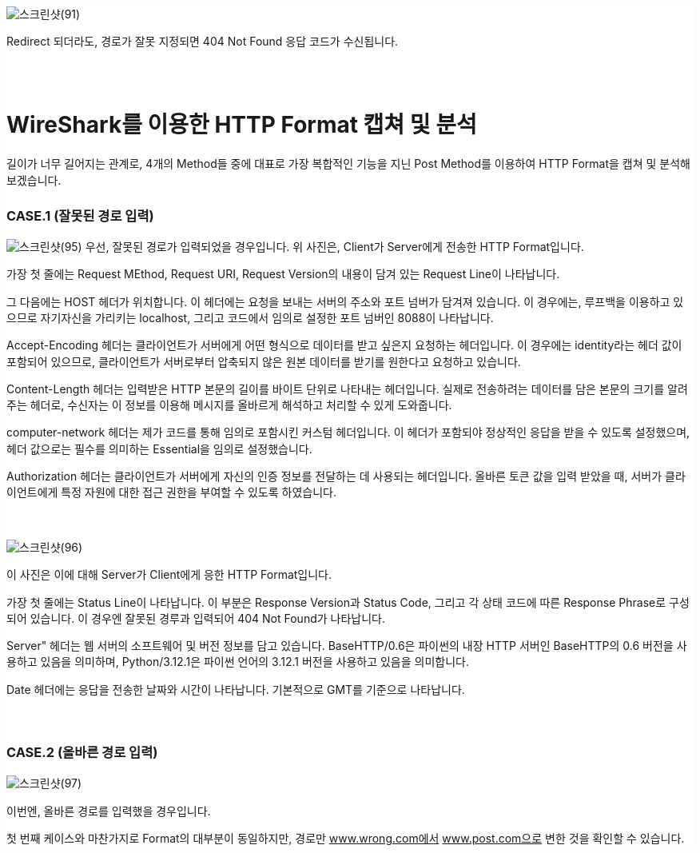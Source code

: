 ![스크린샷(91)](https://github.com/RYUCHOHEE/ComputerNetwork/assets/155864402/88e22a7a-6ec6-4da9-8589-7147a49b5660)

Redirect 되더라도, 경로가 잘못 지정되면 404 Not Found 응답 코드가 수신됩니다.

<br />

# WireShark를 이용한 HTTP Format 캡쳐 및 분석
길이가 너무 길어지는 관계로, 4개의 Method들 중에 대표로 가장 복합적인 기능을 지닌 Post Method를 이용하여 HTTP Format을 캡쳐 및 분석해보겠습니다.

### CASE.1 (잘못된 경로 입력)

![스크린샷(95)](https://github.com/RYUCHOHEE/ComputerNetwork/assets/155864402/6d7f3532-0d57-4446-8290-36bb22f42c86)
우선, 잘못된 경로가 입력되었을 경우입니다.
위 사진은, Client가 Server에게 전송한 HTTP Format입니다.

가장 첫 줄에는 Request MEthod, Request URI, Request Version의 내용이 담겨 있는 Request Line이 나타납니다.

그 다음에는 HOST 헤더가 위치합니다. 이 헤더에는 요청을 보내는 서버의 주소와 포트 넘버가 담겨져 있습니다. 이 경우에는, 루프백을 이용하고 있으므로 자기자신을 가리키는 localhost, 그리고 코드에서 임의로 설정한 포트 넘버인 8088이 나타납니다.

Accept-Encoding 헤더는 클라이언트가 서버에게 어떤 형식으로 데이터를 받고 싶은지 요청하는 헤더입니다. 이 경우에는 identity라는 헤더 값이 포함되어 있으므로, 클라이언트가 서버로부터 압축되지 않은 원본 데이터를 받기를 원한다고 요청하고 있습니다.

Content-Length 헤더는 입력받은 HTTP 본문의 길이를 바이트 단위로 나타내는 헤더입니다. 실제로 전송하려는 데이터를 담은 본문의 크기를 알려주는 헤더로, 수신자는 이 정보를 이용해 메시지를 올바르게 해석하고 처리할 수 있게 도와줍니다.

computer-network 헤더는 제가 코드를 통해 임의로 포함시킨 커스텀 헤더입니다. 이 헤더가 포함되야 정상적인 응답을 받을 수 있도록 설정했으며, 헤더 값으로는 필수를 의미하는 Essential을 임의로 설정했습니다.

Authorization 헤더는 클라이언트가 서버에게 자신의 인증 정보를 전달하는 데 사용되는 헤더입니다. 올바른 토큰 값을 입력 받았을 때, 서버가 클라이언트에게 특정 자원에 대한 접근 권한을 부여할 수 있도록 하였습니다.

<br />

![스크린샷(96)](https://github.com/RYUCHOHEE/ComputerNetwork/assets/155864402/40d93951-1f64-4914-9216-409395537ced)

이 사진은 이에 대해 Server가 Client에게 응한 HTTP Format입니다.

가장 첫 줄에는 Status Line이 나타납니다. 이 부분은 Response Version과 Status Code, 그리고 각 상태 코드에 따른 Response Phrase로 구성되어 있습니다. 이 경우엔 잘못된 경루과 입력되어 404 Not Found가 나타납니다.

Server" 헤더는 웹 서버의 소프트웨어 및 버전 정보를 담고 있습니다. BaseHTTP/0.6은 파이썬의 내장 HTTP 서버인 BaseHTTP의 0.6 버전을 사용하고 있음을 의미하며, Python/3.12.1은 파이썬 언어의 3.12.1 버전을 사용하고 있음을 의미합니다.

Date 헤더에는 응답을 전송한 날짜와 시간이 나타납니다. 기본적으로 GMT를 기준으로 나타납니다.

<br />

### CASE.2 (올바른 경로 입력)

![스크린샷(97)](https://github.com/RYUCHOHEE/ComputerNetwork/assets/155864402/4ea7d2a1-5371-49ec-9fe2-5b6d1e1734c0)

이번엔, 올바른 경로를 입력했을 경우입니다.

첫 번째 케이스와 마찬가지로 Format의 대부분이 동일하지만, 경로만 www.wrong.com에서 www.post.com으로 변한 것을 확인할 수 있습니다.
